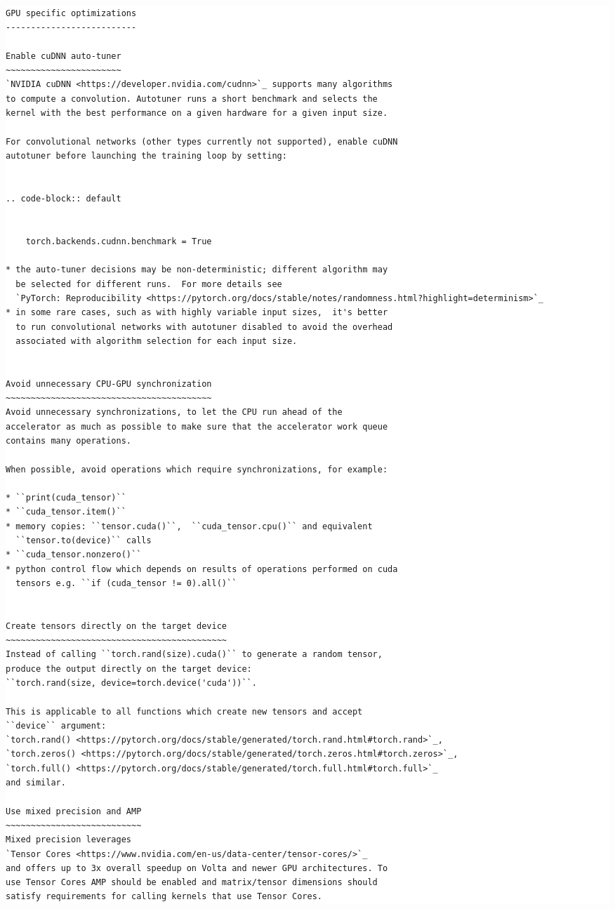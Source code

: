 ~~~~~~~~~~~~~~~~~~~~~~~~~~~~~~~~~~~~~~~~~~~~~~~~~~~~~~~~~~~~~~~~~~~~~~~~~~~~~~~
GPU specific optimizations
--------------------------

Enable cuDNN auto-tuner
~~~~~~~~~~~~~~~~~~~~~~~
`NVIDIA cuDNN <https://developer.nvidia.com/cudnn>`_ supports many algorithms
to compute a convolution. Autotuner runs a short benchmark and selects the
kernel with the best performance on a given hardware for a given input size.

For convolutional networks (other types currently not supported), enable cuDNN
autotuner before launching the training loop by setting:


.. code-block:: default


    torch.backends.cudnn.benchmark = True

* the auto-tuner decisions may be non-deterministic; different algorithm may
  be selected for different runs.  For more details see
  `PyTorch: Reproducibility <https://pytorch.org/docs/stable/notes/randomness.html?highlight=determinism>`_
* in some rare cases, such as with highly variable input sizes,  it's better
  to run convolutional networks with autotuner disabled to avoid the overhead
  associated with algorithm selection for each input size.


Avoid unnecessary CPU-GPU synchronization
~~~~~~~~~~~~~~~~~~~~~~~~~~~~~~~~~~~~~~~~~
Avoid unnecessary synchronizations, to let the CPU run ahead of the
accelerator as much as possible to make sure that the accelerator work queue
contains many operations.

When possible, avoid operations which require synchronizations, for example:

* ``print(cuda_tensor)``
* ``cuda_tensor.item()``
* memory copies: ``tensor.cuda()``,  ``cuda_tensor.cpu()`` and equivalent
  ``tensor.to(device)`` calls
* ``cuda_tensor.nonzero()``
* python control flow which depends on results of operations performed on cuda
  tensors e.g. ``if (cuda_tensor != 0).all()``


Create tensors directly on the target device
~~~~~~~~~~~~~~~~~~~~~~~~~~~~~~~~~~~~~~~~~~~~
Instead of calling ``torch.rand(size).cuda()`` to generate a random tensor,
produce the output directly on the target device:
``torch.rand(size, device=torch.device('cuda'))``.

This is applicable to all functions which create new tensors and accept
``device`` argument:
`torch.rand() <https://pytorch.org/docs/stable/generated/torch.rand.html#torch.rand>`_,
`torch.zeros() <https://pytorch.org/docs/stable/generated/torch.zeros.html#torch.zeros>`_,
`torch.full() <https://pytorch.org/docs/stable/generated/torch.full.html#torch.full>`_
and similar.

Use mixed precision and AMP
~~~~~~~~~~~~~~~~~~~~~~~~~~~
Mixed precision leverages
`Tensor Cores <https://www.nvidia.com/en-us/data-center/tensor-cores/>`_
and offers up to 3x overall speedup on Volta and newer GPU architectures. To
use Tensor Cores AMP should be enabled and matrix/tensor dimensions should
satisfy requirements for calling kernels that use Tensor Cores.
~~~~~~~~~~~~~~~~~~~~~~~~~~~~~~~~~~~~~~~~~~~~~~~~~~~~~~~~~~~~~~~~~~~~~~~~~~~~~~~
